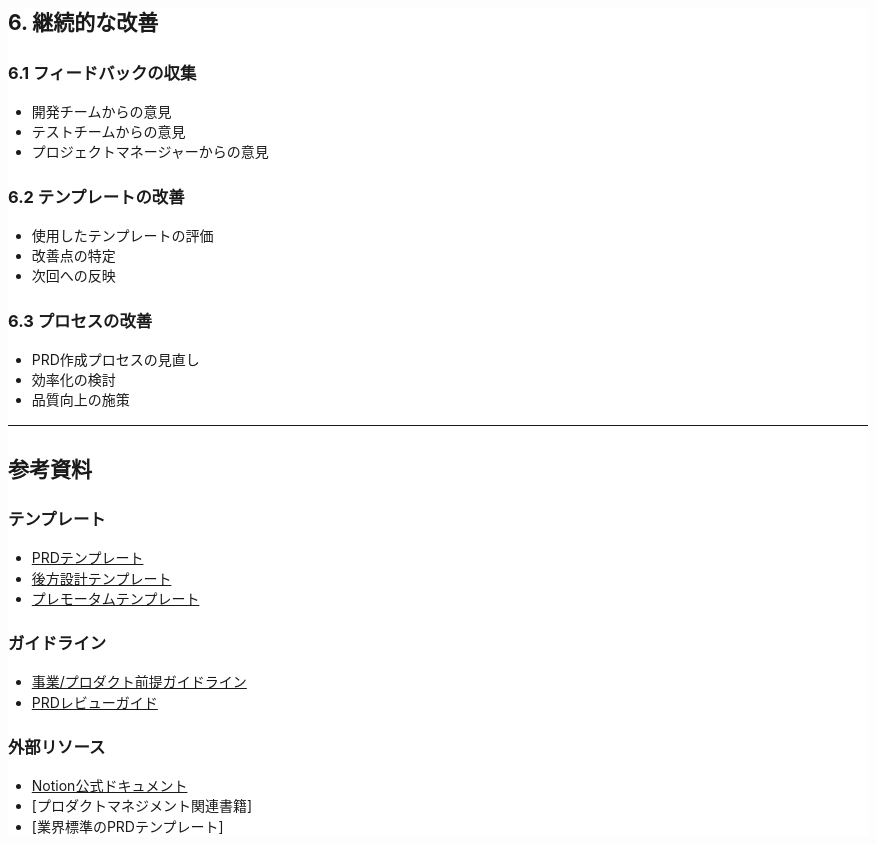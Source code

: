 ## 6. 継続的な改善

### 6.1 フィードバックの収集
- 開発チームからの意見
- テストチームからの意見
- プロジェクトマネージャーからの意見

### 6.2 テンプレートの改善
- 使用したテンプレートの評価
- 改善点の特定
- 次回への反映

### 6.3 プロセスの改善
- PRD作成プロセスの見直し
- 効率化の検討
- 品質向上の施策

---

## 参考資料

### テンプレート
- [PRDテンプレート](../templates/prd.md)
- [後方設計テンプレート](../templates/backwards_planning.md)
- [プレモータムテンプレート](../templates/premortem_template.md)

### ガイドライン
- [事業/プロダクト前提ガイドライン](./product_context.md)
- [PRDレビューガイド](./prdreview_guide.md)

### 外部リソース
- [Notion公式ドキュメント](https://developers.notion.com/)
- [プロダクトマネジメント関連書籍]
- [業界標準のPRDテンプレート]
